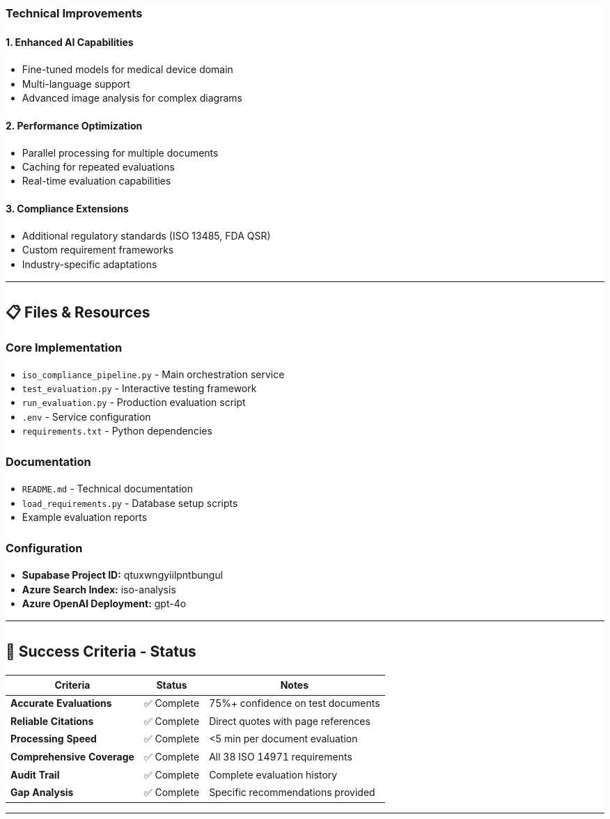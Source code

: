 ### Technical Improvements

#### 1. **Enhanced AI Capabilities**
- Fine-tuned models for medical device domain
- Multi-language support
- Advanced image analysis for complex diagrams

#### 2. **Performance Optimization**
- Parallel processing for multiple documents
- Caching for repeated evaluations
- Real-time evaluation capabilities

#### 3. **Compliance Extensions**
- Additional regulatory standards (ISO 13485, FDA QSR)
- Custom requirement frameworks
- Industry-specific adaptations

---

## 📋 Files & Resources

### Core Implementation
- `iso_compliance_pipeline.py` - Main orchestration service
- `test_evaluation.py` - Interactive testing framework
- `run_evaluation.py` - Production evaluation script
- `.env` - Service configuration
- `requirements.txt` - Python dependencies

### Documentation
- `README.md` - Technical documentation
- `load_requirements.py` - Database setup scripts
- Example evaluation reports

### Configuration
- **Supabase Project ID:** qtuxwngyiilpntbungul
- **Azure Search Index:** iso-analysis
- **Azure OpenAI Deployment:** gpt-4o

---

## 🎯 Success Criteria - Status

| Criteria | Status | Notes |
|---|---|---|
| **Accurate Evaluations** | ✅ Complete | 75%+ confidence on test documents |
| **Reliable Citations** | ✅ Complete | Direct quotes with page references |
| **Processing Speed** | ✅ Complete | <5 min per document evaluation |
| **Comprehensive Coverage** | ✅ Complete | All 38 ISO 14971 requirements |
| **Audit Trail** | ✅ Complete | Complete evaluation history |
| **Gap Analysis** | ✅ Complete | Specific recommendations provided |

---